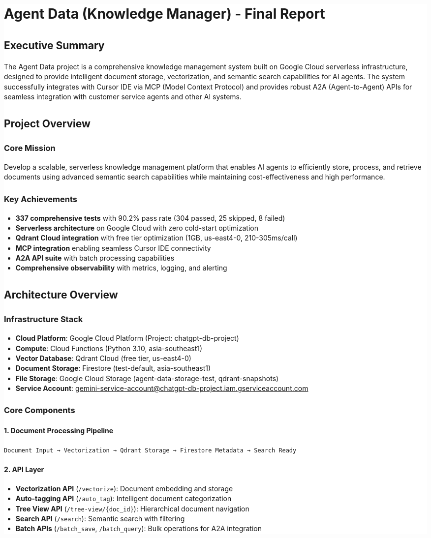 # Agent Data (Knowledge Manager) - Final Report

## Executive Summary

The Agent Data project is a comprehensive knowledge management system built on Google Cloud serverless infrastructure, designed to provide intelligent document storage, vectorization, and semantic search capabilities for AI agents. The system successfully integrates with Cursor IDE via MCP (Model Context Protocol) and provides robust A2A (Agent-to-Agent) APIs for seamless integration with customer service agents and other AI systems.

## Project Overview

### Core Mission
Develop a scalable, serverless knowledge management platform that enables AI agents to efficiently store, process, and retrieve documents using advanced semantic search capabilities while maintaining cost-effectiveness and high performance.

### Key Achievements
- **337 comprehensive tests** with 90.2% pass rate (304 passed, 25 skipped, 8 failed)
- **Serverless architecture** on Google Cloud with zero cold-start optimization
- **Qdrant Cloud integration** with free tier optimization (1GB, us-east4-0, 210-305ms/call)
- **MCP integration** enabling seamless Cursor IDE connectivity
- **A2A API suite** with batch processing capabilities
- **Comprehensive observability** with metrics, logging, and alerting

## Architecture Overview

### Infrastructure Stack
- **Cloud Platform**: Google Cloud Platform (Project: chatgpt-db-project)
- **Compute**: Cloud Functions (Python 3.10, asia-southeast1)
- **Vector Database**: Qdrant Cloud (free tier, us-east4-0)
- **Document Storage**: Firestore (test-default, asia-southeast1)
- **File Storage**: Google Cloud Storage (agent-data-storage-test, qdrant-snapshots)
- **Service Account**: gemini-service-account@chatgpt-db-project.iam.gserviceaccount.com

### Core Components

#### 1. Document Processing Pipeline
```
Document Input → Vectorization → Qdrant Storage → Firestore Metadata → Search Ready
```

#### 2. API Layer
- **Vectorization API** (`/vectorize`): Document embedding and storage
- **Auto-tagging API** (`/auto_tag`): Intelligent document categorization
- **Tree View API** (`/tree-view/{doc_id}`): Hierarchical document navigation
- **Search API** (`/search`): Semantic search with filtering
- **Batch APIs** (`/batch_save`, `/batch_query`): Bulk operations for A2A integration
